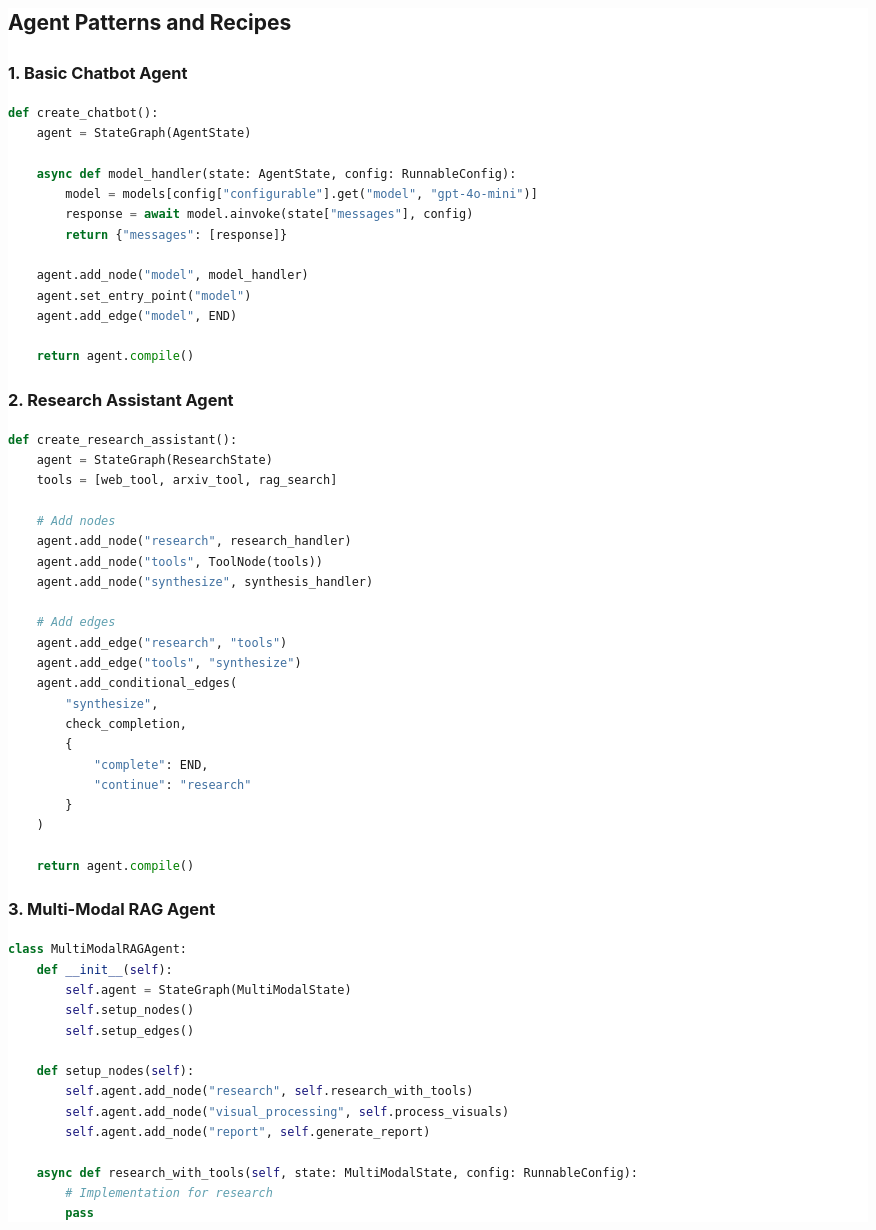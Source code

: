 ## Agent Patterns and Recipes

### 1. Basic Chatbot Agent

```python
def create_chatbot():
    agent = StateGraph(AgentState)
    
    async def model_handler(state: AgentState, config: RunnableConfig):
        model = models[config["configurable"].get("model", "gpt-4o-mini")]
        response = await model.ainvoke(state["messages"], config)
        return {"messages": [response]}
    
    agent.add_node("model", model_handler)
    agent.set_entry_point("model")
    agent.add_edge("model", END)
    
    return agent.compile()
```

### 2. Research Assistant Agent

```python
def create_research_assistant():
    agent = StateGraph(ResearchState)
    tools = [web_tool, arxiv_tool, rag_search]
    
    # Add nodes
    agent.add_node("research", research_handler)
    agent.add_node("tools", ToolNode(tools))
    agent.add_node("synthesize", synthesis_handler)
    
    # Add edges
    agent.add_edge("research", "tools")
    agent.add_edge("tools", "synthesize")
    agent.add_conditional_edges(
        "synthesize",
        check_completion,
        {
            "complete": END,
            "continue": "research"
        }
    )
    
    return agent.compile()
```

### 3. Multi-Modal RAG Agent

```python
class MultiModalRAGAgent:
    def __init__(self):
        self.agent = StateGraph(MultiModalState)
        self.setup_nodes()
        self.setup_edges()
        
    def setup_nodes(self):
        self.agent.add_node("research", self.research_with_tools)
        self.agent.add_node("visual_processing", self.process_visuals)
        self.agent.add_node("report", self.generate_report)
        
    async def research_with_tools(self, state: MultiModalState, config: RunnableConfig):
        # Implementation for research
        pass
```